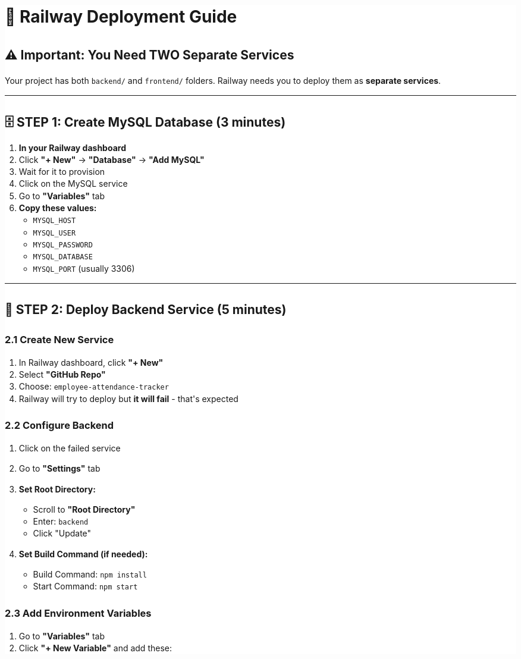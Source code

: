 # 🚂 Railway Deployment Guide

## ⚠️ Important: You Need TWO Separate Services

Your project has both `backend/` and `frontend/` folders. Railway needs you to deploy them as **separate services**.

---

## 🗄️ STEP 1: Create MySQL Database (3 minutes)

1. **In your Railway dashboard**
2. Click **"+ New"** → **"Database"** → **"Add MySQL"**
3. Wait for it to provision
4. Click on the MySQL service
5. Go to **"Variables"** tab
6. **Copy these values:**
   - `MYSQL_HOST`
   - `MYSQL_USER`
   - `MYSQL_PASSWORD`
   - `MYSQL_DATABASE`
   - `MYSQL_PORT` (usually 3306)

---

## 🔧 STEP 2: Deploy Backend Service (5 minutes)

### 2.1 Create New Service
1. In Railway dashboard, click **"+ New"**
2. Select **"GitHub Repo"**
3. Choose: `employee-attendance-tracker`
4. Railway will try to deploy but **it will fail** - that's expected

### 2.2 Configure Backend
1. Click on the failed service
2. Go to **"Settings"** tab
3. **Set Root Directory:**
   - Scroll to **"Root Directory"**
   - Enter: `backend`
   - Click "Update"

4. **Set Build Command (if needed):**
   - Build Command: `npm install`
   - Start Command: `npm start`

### 2.3 Add Environment Variables
1. Go to **"Variables"** tab
2. Click **"+ New Variable"** and add these:
